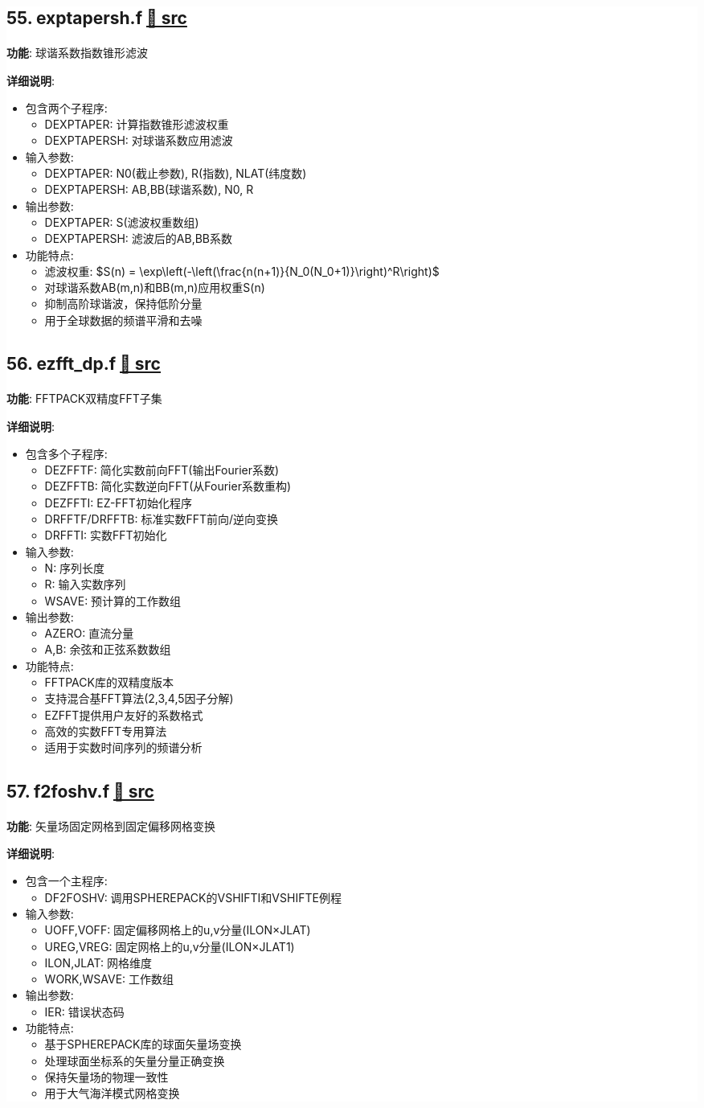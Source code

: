 ## 55. exptapersh.f [📝 src](fortran/exptapersh.f)
**功能**: 球谐系数指数锥形滤波

**详细说明**:
- 包含两个子程序:
  - DEXPTAPER: 计算指数锥形滤波权重
  - DEXPTAPERSH: 对球谐系数应用滤波
- 输入参数:
  - DEXPTAPER: N0(截止参数), R(指数), NLAT(纬度数)
  - DEXPTAPERSH: AB,BB(球谐系数), N0, R
- 输出参数:
  - DEXPTAPER: S(滤波权重数组)
  - DEXPTAPERSH: 滤波后的AB,BB系数
- 功能特点:
  - 滤波权重: $S(n) = \exp\left(-\left(\frac{n(n+1)}{N_0(N_0+1)}\right)^R\right)$
  - 对球谐系数AB(m,n)和BB(m,n)应用权重S(n)
  - 抑制高阶球谐波，保持低阶分量
  - 用于全球数据的频谱平滑和去噪

## 56. ezfft_dp.f [📝 src](fortran/ezfft_dp.f)
**功能**: FFTPACK双精度FFT子集

**详细说明**:
- 包含多个子程序:
  - DEZFFTF: 简化实数前向FFT(输出Fourier系数)
  - DEZFFTB: 简化实数逆向FFT(从Fourier系数重构)
  - DEZFFTI: EZ-FFT初始化程序
  - DRFFTF/DRFFTB: 标准实数FFT前向/逆向变换
  - DRFFTI: 实数FFT初始化
- 输入参数:
  - N: 序列长度
  - R: 输入实数序列
  - WSAVE: 预计算的工作数组
- 输出参数:
  - AZERO: 直流分量
  - A,B: 余弦和正弦系数数组
- 功能特点:
  - FFTPACK库的双精度版本
  - 支持混合基FFT算法(2,3,4,5因子分解)
  - EZFFT提供用户友好的系数格式
  - 高效的实数FFT专用算法
  - 适用于实数时间序列的频谱分析

## 57. f2foshv.f [📝 src](fortran/f2foshv.f)
**功能**: 矢量场固定网格到固定偏移网格变换

**详细说明**:
- 包含一个主程序:
  - DF2FOSHV: 调用SPHEREPACK的VSHIFTI和VSHIFTE例程
- 输入参数:
  - UOFF,VOFF: 固定偏移网格上的u,v分量(ILON×JLAT)
  - UREG,VREG: 固定网格上的u,v分量(ILON×JLAT1)
  - ILON,JLAT: 网格维度
  - WORK,WSAVE: 工作数组
- 输出参数:
  - IER: 错误状态码
- 功能特点:
  - 基于SPHEREPACK库的球面矢量场变换
  - 处理球面坐标系的矢量分量正确变换
  - 保持矢量场的物理一致性
  - 用于大气海洋模式网格变换
